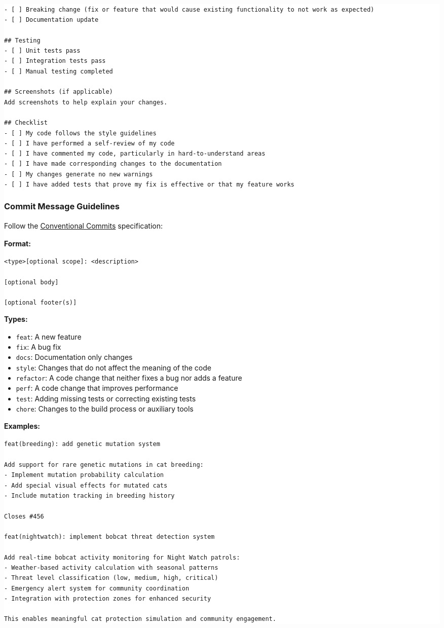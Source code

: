    ```
   - [ ] Breaking change (fix or feature that would cause existing functionality to not work as expected)
   - [ ] Documentation update

   ## Testing
   - [ ] Unit tests pass
   - [ ] Integration tests pass
   - [ ] Manual testing completed

   ## Screenshots (if applicable)
   Add screenshots to help explain your changes.

   ## Checklist
   - [ ] My code follows the style guidelines
   - [ ] I have performed a self-review of my code
   - [ ] I have commented my code, particularly in hard-to-understand areas
   - [ ] I have made corresponding changes to the documentation
   - [ ] My changes generate no new warnings
   - [ ] I have added tests that prove my fix is effective or that my feature works
   ```

### Commit Message Guidelines

Follow the [Conventional Commits](https://conventionalcommits.org/) specification:

**Format:**
```
<type>[optional scope]: <description>

[optional body]

[optional footer(s)]
```

**Types:**
- `feat`: A new feature
- `fix`: A bug fix
- `docs`: Documentation only changes
- `style`: Changes that do not affect the meaning of the code
- `refactor`: A code change that neither fixes a bug nor adds a feature
- `perf`: A code change that improves performance
- `test`: Adding missing tests or correcting existing tests
- `chore`: Changes to the build process or auxiliary tools

**Examples:**
```
feat(breeding): add genetic mutation system

Add support for rare genetic mutations in cat breeding:
- Implement mutation probability calculation
- Add special visual effects for mutated cats
- Include mutation tracking in breeding history

Closes #456

feat(nightwatch): implement bobcat threat detection system

Add real-time bobcat activity monitoring for Night Watch patrols:
- Weather-based activity calculation with seasonal patterns
- Threat level classification (low, medium, high, critical)
- Emergency alert system for community coordination
- Integration with protection zones for enhanced security

This enables meaningful cat protection simulation and community engagement.

```